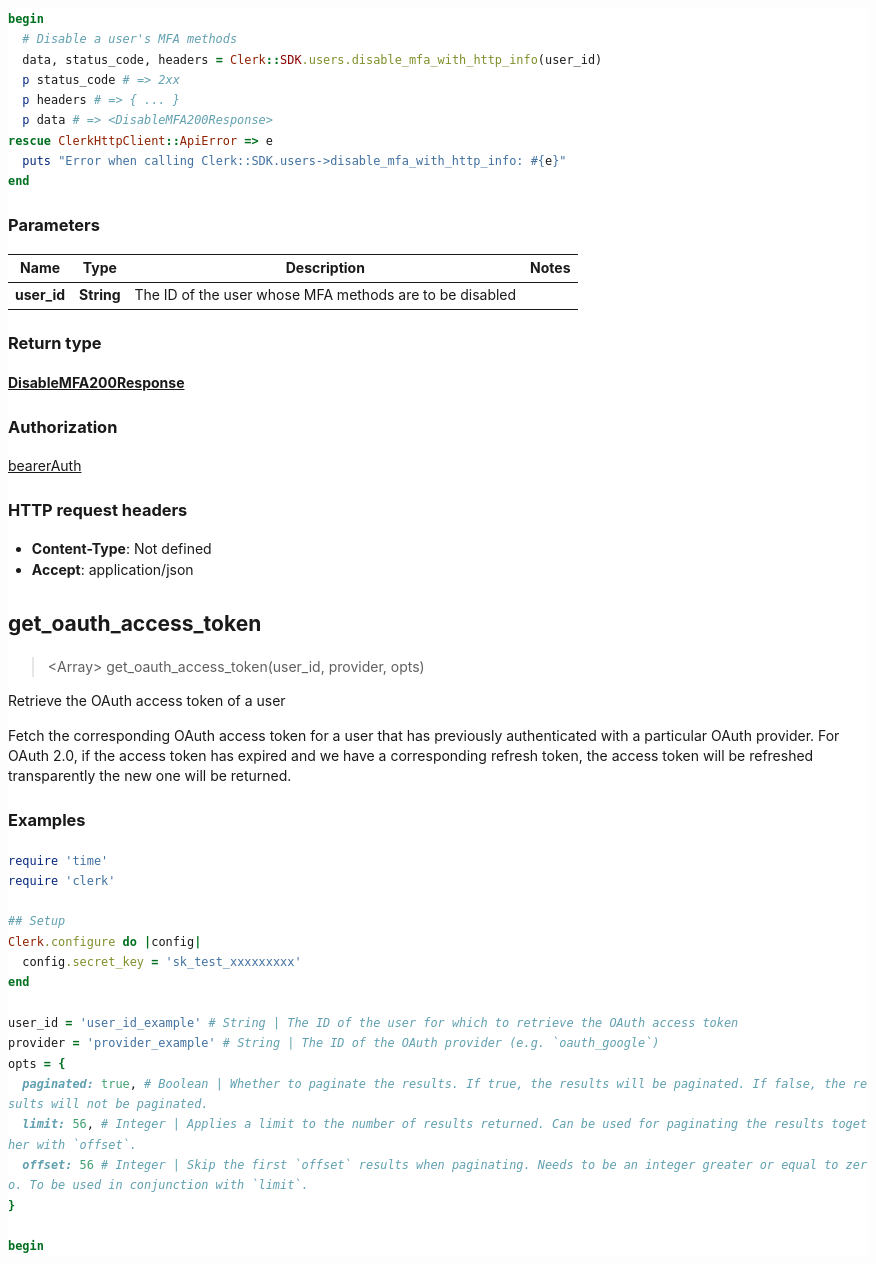```ruby
begin
  # Disable a user's MFA methods
  data, status_code, headers = Clerk::SDK.users.disable_mfa_with_http_info(user_id)
  p status_code # => 2xx
  p headers # => { ... }
  p data # => <DisableMFA200Response>
rescue ClerkHttpClient::ApiError => e
  puts "Error when calling Clerk::SDK.users->disable_mfa_with_http_info: #{e}"
end
```

### Parameters

| Name | Type | Description | Notes |
| ---- | ---- | ----------- | ----- |
| **user_id** | **String** | The ID of the user whose MFA methods are to be disabled |  |

### Return type

[**DisableMFA200Response**](DisableMFA200Response.md)

### Authorization

[bearerAuth](../README.md#bearerAuth)

### HTTP request headers

- **Content-Type**: Not defined
- **Accept**: application/json


## get_oauth_access_token

> <Array<GetOAuthAccessToken200ResponseInner>> get_oauth_access_token(user_id, provider, opts)

Retrieve the OAuth access token of a user

Fetch the corresponding OAuth access token for a user that has previously authenticated with a particular OAuth provider. For OAuth 2.0, if the access token has expired and we have a corresponding refresh token, the access token will be refreshed transparently the new one will be returned.

### Examples

```ruby
require 'time'
require 'clerk'

## Setup
Clerk.configure do |config|
  config.secret_key = 'sk_test_xxxxxxxxx'
end

user_id = 'user_id_example' # String | The ID of the user for which to retrieve the OAuth access token
provider = 'provider_example' # String | The ID of the OAuth provider (e.g. `oauth_google`)
opts = {
  paginated: true, # Boolean | Whether to paginate the results. If true, the results will be paginated. If false, the results will not be paginated.
  limit: 56, # Integer | Applies a limit to the number of results returned. Can be used for paginating the results together with `offset`.
  offset: 56 # Integer | Skip the first `offset` results when paginating. Needs to be an integer greater or equal to zero. To be used in conjunction with `limit`.
}

begin
```